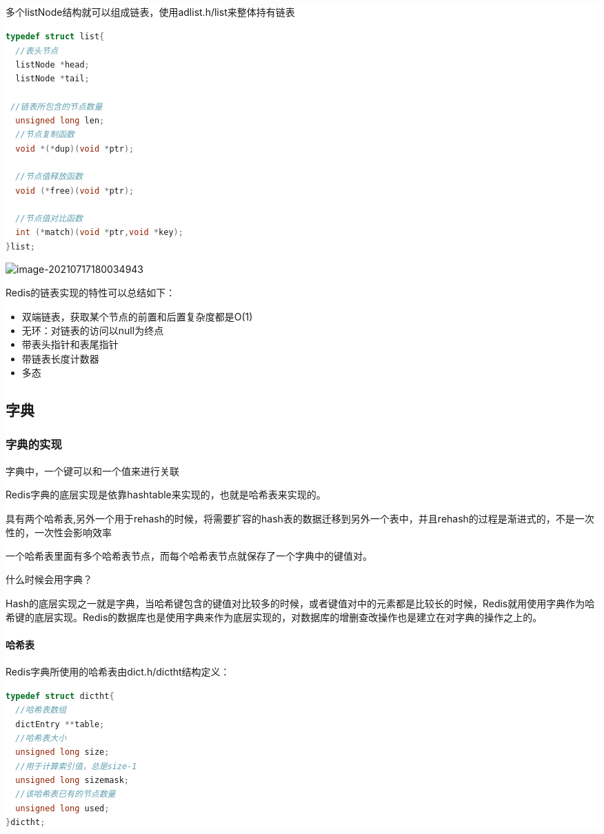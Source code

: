 多个listNode结构就可以组成链表，使用adlist.h/list来整体持有链表

```c
typedef struct list{
  //表头节点
  listNode *head;
  listNode *tail;
  
 //链表所包含的节点数量
  unsigned long len;
  //节点复制函数
  void *(*dup)(void *ptr);
  
  //节点值释放函数
  void (*free)(void *ptr);
  
  //节点值对比函数
  int (*match)(void *ptr,void *key);
}list;
```



![image-20210717180034943](./image-20210717180034943.png)

Redis的链表实现的特性可以总结如下：

- 双端链表，获取某个节点的前置和后置复杂度都是O(1)
- 无环：对链表的访问以null为终点
- 带表头指针和表尾指针
- 带链表长度计数器
- 多态

## 字典

### 字典的实现

字典中，一个键可以和一个值来进行关联

Redis字典的底层实现是依靠hashtable来实现的，也就是哈希表来实现的。

具有两个哈希表,另外一个用于rehash的时候，将需要扩容的hash表的数据迁移到另外一个表中，并且rehash的过程是渐进式的，不是一次性的，一次性会影响效率

一个哈希表里面有多个哈希表节点，而每个哈希表节点就保存了一个字典中的键值对。

什么时候会用字典？

Hash的底层实现之一就是字典，当哈希键包含的键值对比较多的时候，或者键值对中的元素都是比较长的时候，Redis就用使用字典作为哈希键的底层实现。Redis的数据库也是使用字典来作为底层实现的，对数据库的增删查改操作也是建立在对字典的操作之上的。

#### 哈希表

Redis字典所使用的哈希表由dict.h/dictht结构定义：

```c
typedef struct dictht{
  //哈希表数组
  dictEntry **table;
  //哈希表大小
  unsigned long size;
  //用于计算索引值，总是size-1
  unsigned long sizemask;
  //该哈希表已有的节点数量
  unsigned long used;
}dictht;
```
